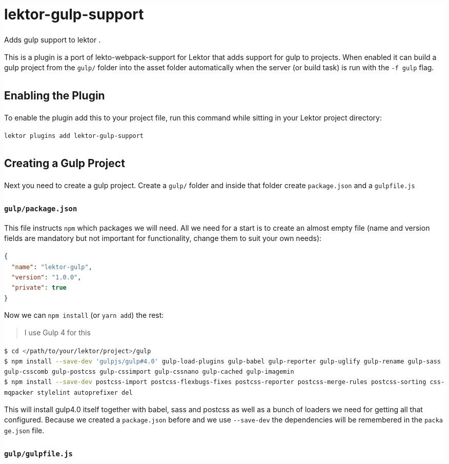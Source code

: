 # lektor-gulp-support

Adds gulp support to lektor .

This is a plugin is a port of lekto-webpack-support for Lektor that adds support
 for gulp to projects.  When enabled it can build a gulp project from the `gulp/` folder into the
asset folder automatically when the server (or build task) is run with
the `-f gulp` flag.

## Enabling the Plugin

To enable the plugin add this to your project file, run this command while
sitting in your Lektor project directory:

```bash
lektor plugins add lektor-gulp-support
```

## Creating a Gulp Project

Next you need to create a gulp project. Create a `gulp/` folder and
inside that folder create `package.json` and a `gulpfile.js`

### `gulp/package.json`

This file instructs `npm` which packages we will need.  All we need for a
start is to create an almost empty file (name and version fields are mandatory
but not important for functionality, change them to suit your own needs):

```json
{
  "name": "lektor-gulp",
  "version": "1.0.0",
  "private": true
}
```

Now we can `npm install` (or `yarn add`) the rest:

>  I use Gulp 4 for this

```bash
$ cd </path/to/your/lektor/project>/gulp
$ npm install --save-dev 'gulpjs/gulp#4.0' gulp-load-plugins gulp-babel gulp-reporter gulp-uglify gulp-rename gulp-sass gulp-csscomb gulp-postcss gulp-cssimport gulp-cssnano gulp-cached gulp-imagemin
$ npm install --save-dev postcss-import postcss-flexbugs-fixes postcss-reporter postcss-merge-rules postcss-sorting css-mqpacker stylelint autoprefixer del
```

This will install gulp4.0 itself together with babel, sass and postcss as well as
a bunch of loaders we need for getting all that configured.  Because we
created a `package.json` before and we use `--save-dev` the dependencies
will be remembered in the `package.json` file.

### `gulp/gulpfile.js`
